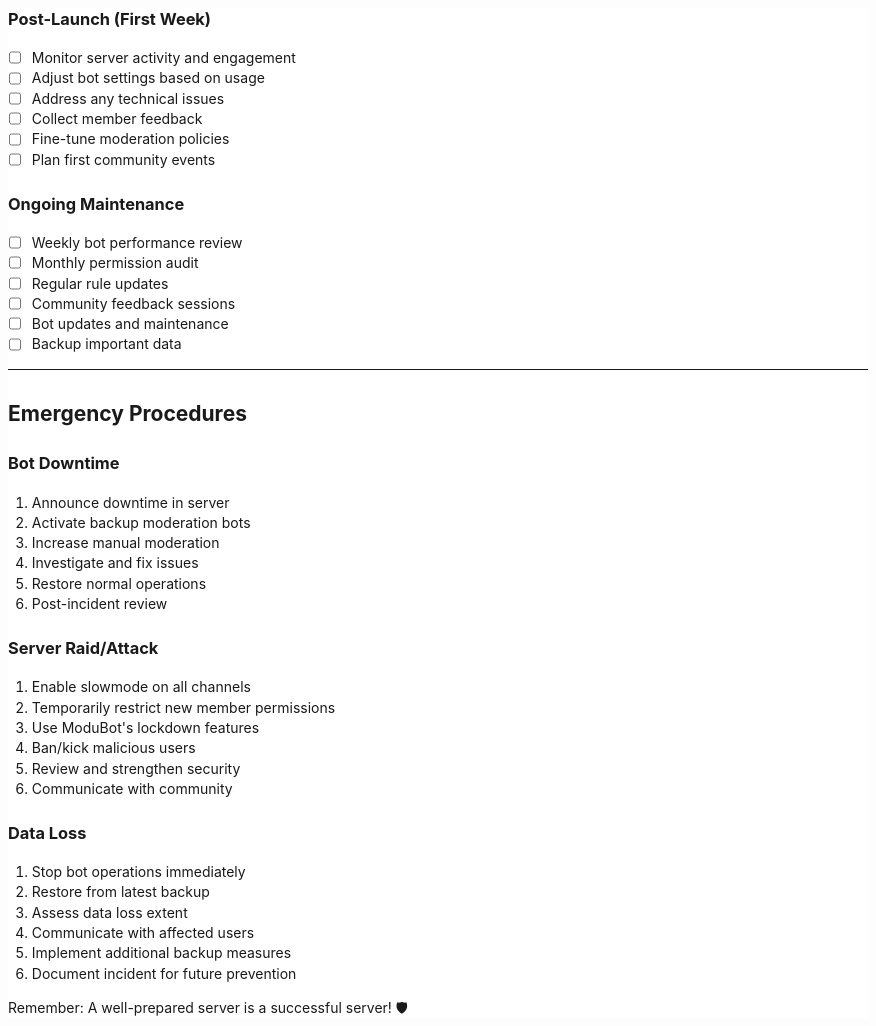 ### Post-Launch (First Week)
- [ ] Monitor server activity and engagement
- [ ] Adjust bot settings based on usage
- [ ] Address any technical issues
- [ ] Collect member feedback
- [ ] Fine-tune moderation policies
- [ ] Plan first community events

### Ongoing Maintenance
- [ ] Weekly bot performance review
- [ ] Monthly permission audit
- [ ] Regular rule updates
- [ ] Community feedback sessions
- [ ] Bot updates and maintenance
- [ ] Backup important data

---

## Emergency Procedures

### Bot Downtime
1. Announce downtime in server
2. Activate backup moderation bots
3. Increase manual moderation
4. Investigate and fix issues
5. Restore normal operations
6. Post-incident review

### Server Raid/Attack
1. Enable slowmode on all channels
2. Temporarily restrict new member permissions
3. Use ModuBot's lockdown features
4. Ban/kick malicious users
5. Review and strengthen security
6. Communicate with community

### Data Loss
1. Stop bot operations immediately
2. Restore from latest backup
3. Assess data loss extent
4. Communicate with affected users
5. Implement additional backup measures
6. Document incident for future prevention

Remember: A well-prepared server is a successful server! 🛡️
